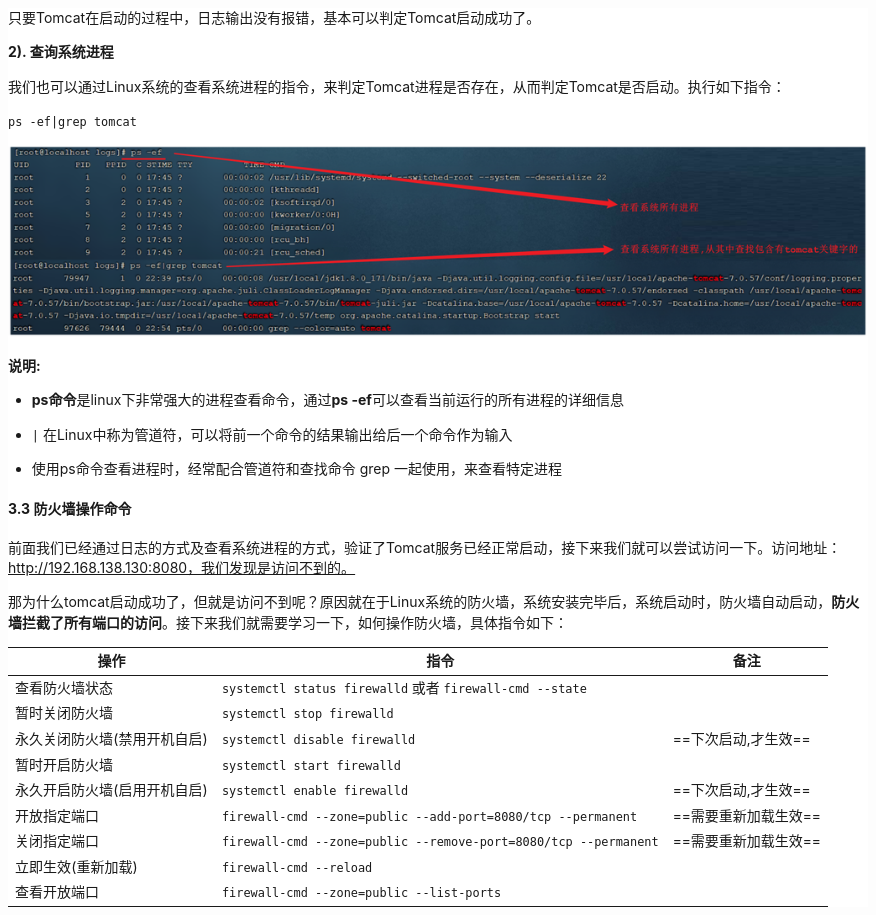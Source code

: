 只要Tomcat在启动的过程中，日志输出没有报错，基本可以判定Tomcat启动成功了。



**2). 查询系统进程**

我们也可以通过Linux系统的查看系统进程的指令，来判定Tomcat进程是否存在，从而判定Tomcat是否启动。执行如下指令： 

```
ps -ef|grep tomcat
```

![image-20210814225635982](assets/image-20210814225635982.png) 

**说明:** 

- **ps命令**是linux下非常强大的进程查看命令，通过**ps -ef**可以查看当前运行的所有进程的详细信息

- `|` 在Linux中称为管道符，可以将前一个命令的结果输出给后一个命令作为输入

- 使用ps命令查看进程时，经常配合管道符和查找命令 grep 一起使用，来查看特定进程



#### 3.3 防火墙操作命令 

前面我们已经通过日志的方式及查看系统进程的方式，验证了Tomcat服务已经正常启动，接下来我们就可以尝试访问一下。访问地址：http://192.168.138.130:8080，我们发现是访问不到的。 

那为什么tomcat启动成功了，但就是访问不到呢？原因就在于Linux系统的防火墙，系统安装完毕后，系统启动时，防火墙自动启动，**防火墙拦截了所有端口的访问**。接下来我们就需要学习一下，如何操作防火墙，具体指令如下： 

| 操作                         | 指令                                                         | 备注                 |
| ---------------------------- | ------------------------------------------------------------ | -------------------- |
| 查看防火墙状态               | `systemctl status firewalld` 或者 `firewall-cmd --state`     |                      |
| 暂时关闭防火墙               | `systemctl stop firewalld`                                   |                      |
| 永久关闭防火墙(禁用开机自启) | `systemctl disable firewalld`                                | ==下次启动,才生效==  |
| 暂时开启防火墙               | `systemctl start firewalld`                                  |                      |
| 永久开启防火墙(启用开机自启) | `systemctl enable firewalld`                                 | ==下次启动,才生效==  |
| 开放指定端口                 | `firewall-cmd --zone=public --add-port=8080/tcp --permanent` | ==需要重新加载生效== |
| 关闭指定端口                 | `firewall-cmd --zone=public --remove-port=8080/tcp --permanent` | ==需要重新加载生效== |
| 立即生效(重新加载)           | `firewall-cmd --reload`                                      |                      |
| 查看开放端口                 | `firewall-cmd --zone=public --list-ports`                    |                      |
